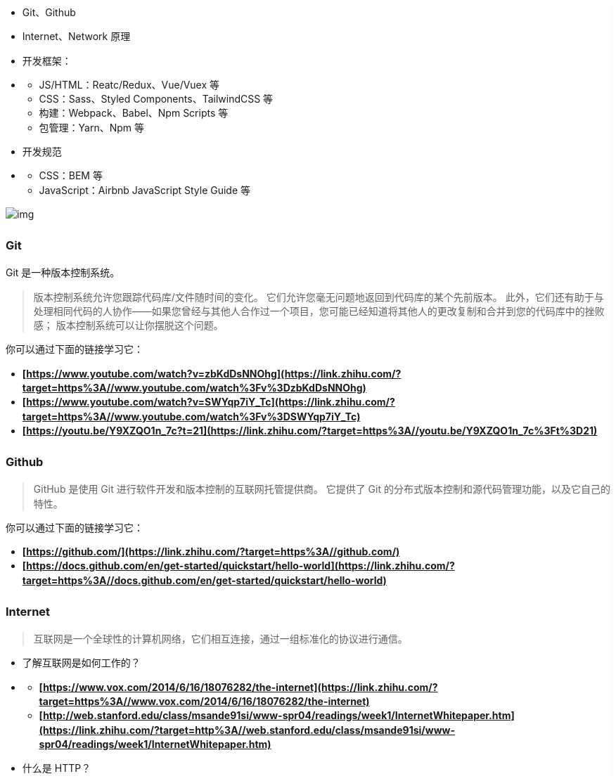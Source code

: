 - Git、Github

- Internet、Network 原理

- 开发框架：

- - JS/HTML：Reatc/Redux、Vue/Vuex 等
  - CSS：Sass、Styled Components、TailwindCSS 等
  - 构建：Webpack、Babel、Npm Scripts 等
  - 包管理：Yarn、Npm 等

- 开发规范

- - CSS：BEM 等
  - JavaScript：Airbnb JavaScript Style Guide 等

![img](https://pic4.zhimg.com/80/v2-75220ae8cc4fcca5c156b6df2555b93b_720w.jpg)

### **Git**

Git 是一种版本控制系统。

> 版本控制系统允许您跟踪代码库/文件随时间的变化。 它们允许您毫无问题地返回到代码库的某个先前版本。 此外，它们还有助于与处理相同代码的人协作——如果您曾经与其他人合作过一个项目，您可能已经知道将其他人的更改复制和合并到您的代码库中的挫败感； 版本控制系统可以让你摆脱这个问题。

你可以通过下面的链接学习它：

- **[https://www.youtube.com/watch?v=zbKdDsNNOhg](https://link.zhihu.com/?target=https%3A//www.youtube.com/watch%3Fv%3DzbKdDsNNOhg)**
- **[https://www.youtube.com/watch?v=SWYqp7iY_Tc](https://link.zhihu.com/?target=https%3A//www.youtube.com/watch%3Fv%3DSWYqp7iY_Tc)**
- **[https://youtu.be/Y9XZQO1n_7c?t=21](https://link.zhihu.com/?target=https%3A//youtu.be/Y9XZQO1n_7c%3Ft%3D21)**

### **Github**

> GitHub 是使用 Git 进行软件开发和版本控制的互联网托管提供商。 它提供了 Git 的分布式版本控制和源代码管理功能，以及它自己的特性。

你可以通过下面的链接学习它：

- **[https://github.com/](https://link.zhihu.com/?target=https%3A//github.com/)**
- **[https://docs.github.com/en/get-started/quickstart/hello-world](https://link.zhihu.com/?target=https%3A//docs.github.com/en/get-started/quickstart/hello-world)**

### **Internet**

> 互联网是一个全球性的计算机网络，它们相互连接，通过一组标准化的协议进行通信。

- 了解互联网是如何工作的？

- - **[https://www.vox.com/2014/6/16/18076282/the-internet](https://link.zhihu.com/?target=https%3A//www.vox.com/2014/6/16/18076282/the-internet)**
  - **[http://web.stanford.edu/class/msande91si/www-spr04/readings/week1/InternetWhitepaper.htm](https://link.zhihu.com/?target=http%3A//web.stanford.edu/class/msande91si/www-spr04/readings/week1/InternetWhitepaper.htm)**

- 什么是 HTTP？
